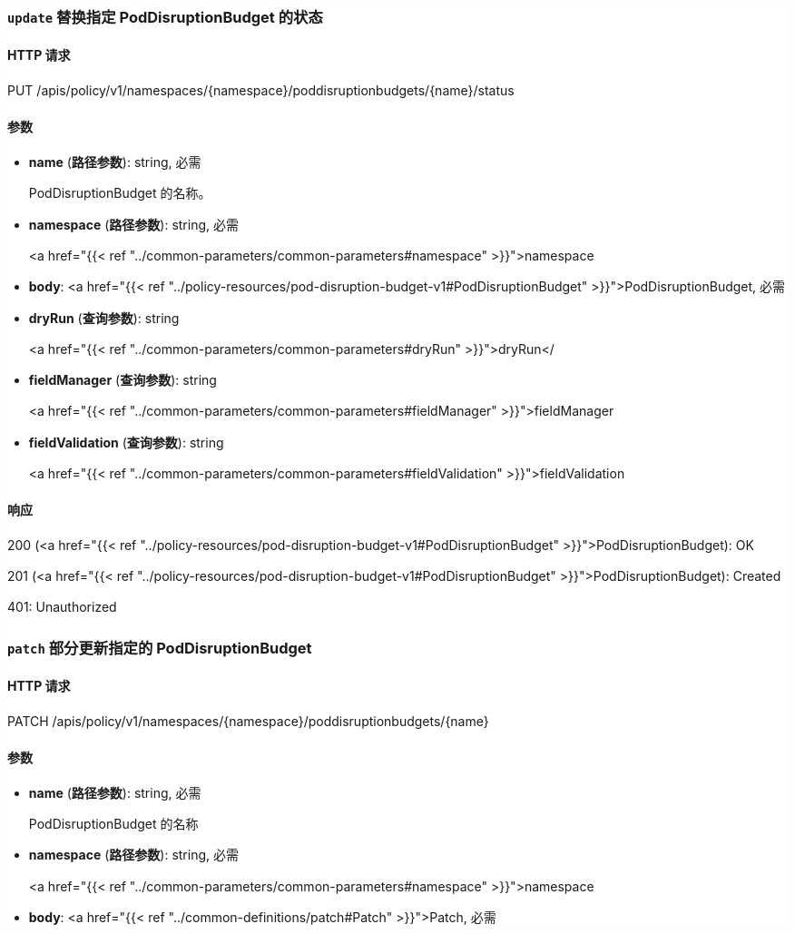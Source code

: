### `update` 替换指定 PodDisruptionBudget 的状态

#### HTTP 请求

PUT /apis/policy/v1/namespaces/{namespace}/poddisruptionbudgets/{name}/status

#### 参数

- **name** (**路径参数**): string, 必需

  PodDisruptionBudget 的名称。

- **namespace** (**路径参数**): string, 必需

  <a href="{{< ref "../common-parameters/common-parameters#namespace" >}}">namespace</a>

- **body**: <a href="{{< ref "../policy-resources/pod-disruption-budget-v1#PodDisruptionBudget" >}}">PodDisruptionBudget</a>,
  必需

- **dryRun** (**查询参数**): string

  <a href="{{< ref "../common-parameters/common-parameters#dryRun" >}}">dryRun</

- **fieldManager** (**查询参数**): string

  <a href="{{< ref "../common-parameters/common-parameters#fieldManager" >}}">fieldManager</a>

- **fieldValidation** (**查询参数**): string

  <a href="{{< ref "../common-parameters/common-parameters#fieldValidation" >}}">fieldValidation</a>


#### 响应

200 (<a href="{{< ref "../policy-resources/pod-disruption-budget-v1#PodDisruptionBudget" >}}">PodDisruptionBudget</a>): OK

201 (<a href="{{< ref "../policy-resources/pod-disruption-budget-v1#PodDisruptionBudget" >}}">PodDisruptionBudget</a>): Created

401: Unauthorized

### `patch` 部分更新指定的 PodDisruptionBudget

#### HTTP 请求

PATCH /apis/policy/v1/namespaces/{namespace}/poddisruptionbudgets/{name}

#### 参数

- **name** (**路径参数**): string, 必需

  PodDisruptionBudget 的名称

- **namespace** (**路径参数**): string, 必需

  <a href="{{< ref "../common-parameters/common-parameters#namespace" >}}">namespace</a>


- **body**: <a href="{{< ref "../common-definitions/patch#Patch" >}}">Patch</a>, 必需

